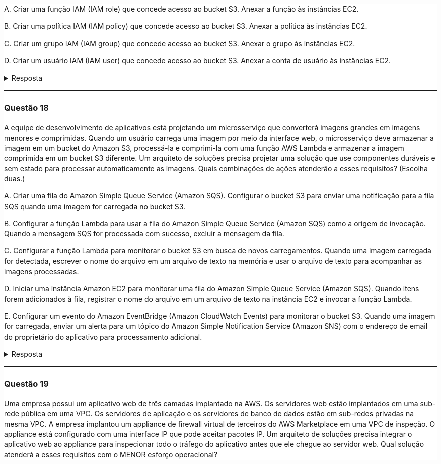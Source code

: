 A. Criar uma função IAM (IAM role) que concede acesso ao bucket S3. Anexar a função às instâncias EC2.

B. Criar uma política IAM (IAM policy) que concede acesso ao bucket S3. Anexar a política às instâncias EC2.

C. Criar um grupo IAM (IAM group) que concede acesso ao bucket S3. Anexar o grupo às instâncias EC2.

D. Criar um usuário IAM (IAM user) que concede acesso ao bucket S3. Anexar a conta de usuário às instâncias EC2.

<details><summary>Resposta</summary></details>

---

### Questão 18
A equipe de desenvolvimento de aplicativos está projetando um microsserviço que converterá imagens grandes em imagens menores e comprimidas. Quando um usuário carrega uma imagem por meio da interface web, o microsserviço deve armazenar a imagem em um bucket do Amazon S3, processá-la e comprimi-la com uma função AWS Lambda e armazenar a imagem comprimida em um bucket S3 diferente.
Um arquiteto de soluções precisa projetar uma solução que use componentes duráveis e sem estado para processar automaticamente as imagens.
Quais combinações de ações atenderão a esses requisitos? (Escolha duas.)

A. Criar uma fila do Amazon Simple Queue Service (Amazon SQS). Configurar o bucket S3 para enviar uma notificação para a fila SQS quando uma imagem for carregada no bucket S3.

B. Configurar a função Lambda para usar a fila do Amazon Simple Queue Service (Amazon SQS) como a origem de invocação. Quando a mensagem SQS for processada com sucesso, excluir a mensagem da fila.

C. Configurar a função Lambda para monitorar o bucket S3 em busca de novos carregamentos. Quando uma imagem carregada for detectada, escrever o nome do arquivo em um arquivo de texto na memória e usar o arquivo de texto para acompanhar as imagens processadas.

D. Iniciar uma instância Amazon EC2 para monitorar uma fila do Amazon Simple Queue Service (Amazon SQS). Quando itens forem adicionados à fila, registrar o nome do arquivo em um arquivo de texto na instância EC2 e invocar a função Lambda.

E. Configurar um evento do Amazon EventBridge (Amazon CloudWatch Events) para monitorar o bucket S3. Quando uma imagem for carregada, enviar um alerta para um tópico do Amazon Simple Notification Service (Amazon SNS) com o endereço de email do proprietário do aplicativo para processamento adicional.

<details><summary>Resposta</summary></details>

---

### Questão 19
Uma empresa possui um aplicativo web de três camadas implantado na AWS. Os servidores web estão implantados em uma sub-rede pública em uma VPC. Os servidores de aplicação e os servidores de banco de dados estão em sub-redes privadas na mesma VPC. A empresa implantou um appliance de firewall virtual de terceiros do AWS Marketplace em uma VPC de inspeção. O appliance está configurado com uma interface IP que pode aceitar pacotes IP.
Um arquiteto de soluções precisa integrar o aplicativo web ao appliance para inspecionar todo o tráfego do aplicativo antes que ele chegue ao servidor web.
Qual solução atenderá a esses requisitos com o MENOR esforço operacional?

